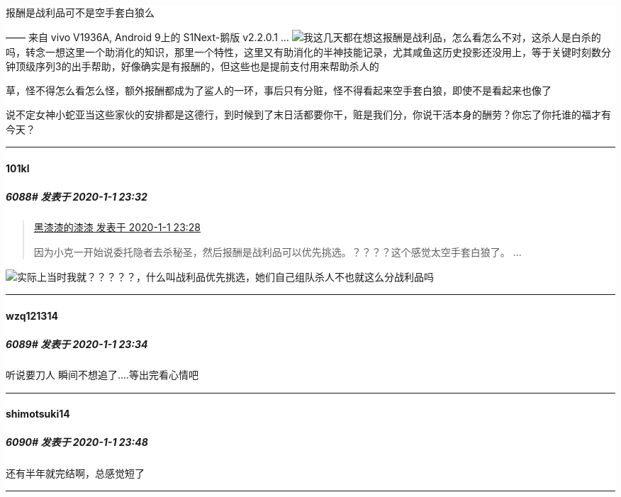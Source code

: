 报酬是战利品可不是空手套白狼么


—— 来自 vivo V1936A, Android 9上的 S1Next-鹅版 v2.2.0.1 ...</blockquote>
<img src="https://static.saraba1st.com/image/smiley/face2017/067.png" referrerpolicy="no-referrer">我这几天都在想这报酬是战利品，怎么看怎么不对，这杀人是白杀的吗，转念一想这里一个助消化的知识，那里一个特性，这里又有助消化的半神技能记录，尤其咸鱼这历史投影还没用上，等于关键时刻数分钟顶级序列3的出手帮助，好像确实是有报酬的，但这些也是提前支付用来帮助杀人的

草，怪不得怎么看怎么怪，额外报酬都成为了鲨人的一环，事后只有分赃，怪不得看起来空手套白狼，即使不是看起来也像了

说不定女神小蛇亚当这些家伙的安排都是这德行，到时候到了末日活都要你干，赃是我们分，你说干活本身的酬劳？你忘了你托谁的福才有今天？







-----

####  101kl  
##### 6088#       发表于 2020-1-1 23:32



<blockquote><a href="httphttps://bbs.saraba1st.com/2b/forum.php?mod=redirect&amp;goto=findpost&amp;pid=46058442&amp;ptid=1860016" target="_blank">黑漆漆的漆漆 发表于 2020-1-1 23:28</a>

因为小克一开始说委托隐者去杀秘圣，然后报酬是战利品可以优先挑选。？？？？这个感觉太空手套白狼了。 ...</blockquote>
<img src="https://static.saraba1st.com/image/smiley/face2017/068.png" referrerpolicy="no-referrer">实际上当时我就？？？？？，什么叫战利品优先挑选，她们自己组队杀人不也就这么分战利品吗







-----

####  wzq121314  
##### 6089#       发表于 2020-1-1 23:34




听说要刀人 瞬间不想追了....等出完看心情吧







-----

####  shimotsuki14  
##### 6090#       发表于 2020-1-1 23:48




还有半年就完结啊，总感觉短了







-----
